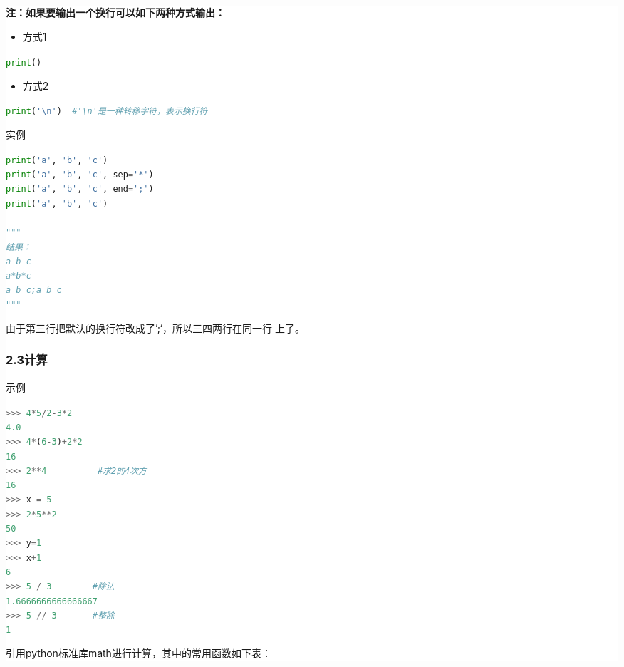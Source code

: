 **注：如果要输出一个换行可以如下两种方式输出：**

- 方式1

```python
print()
```

- 方式2

```python
print('\n')  #'\n'是一种转移字符，表示换行符
```

实例

```python
print('a', 'b', 'c')
print('a', 'b', 'c', sep='*')
print('a', 'b', 'c', end=';')
print('a', 'b', 'c')

"""
结果：
a b c
a*b*c
a b c;a b c
"""
```

由于第三行把默认的换行符改成了’;‘，所以三四两行在同一行 上了。

### 2.3计算

示例

```python
>>> 4*5/2-3*2
4.0
>>> 4*(6-3)+2*2
16
>>> 2**4          #求2的4次方
16
>>> x = 5
>>> 2*5**2
50
>>> y=1
>>> x+1
6
>>> 5 / 3        #除法
1.6666666666666667
>>> 5 // 3       #整除
1
```

引用python标准库math进行计算，其中的常用函数如下表：
